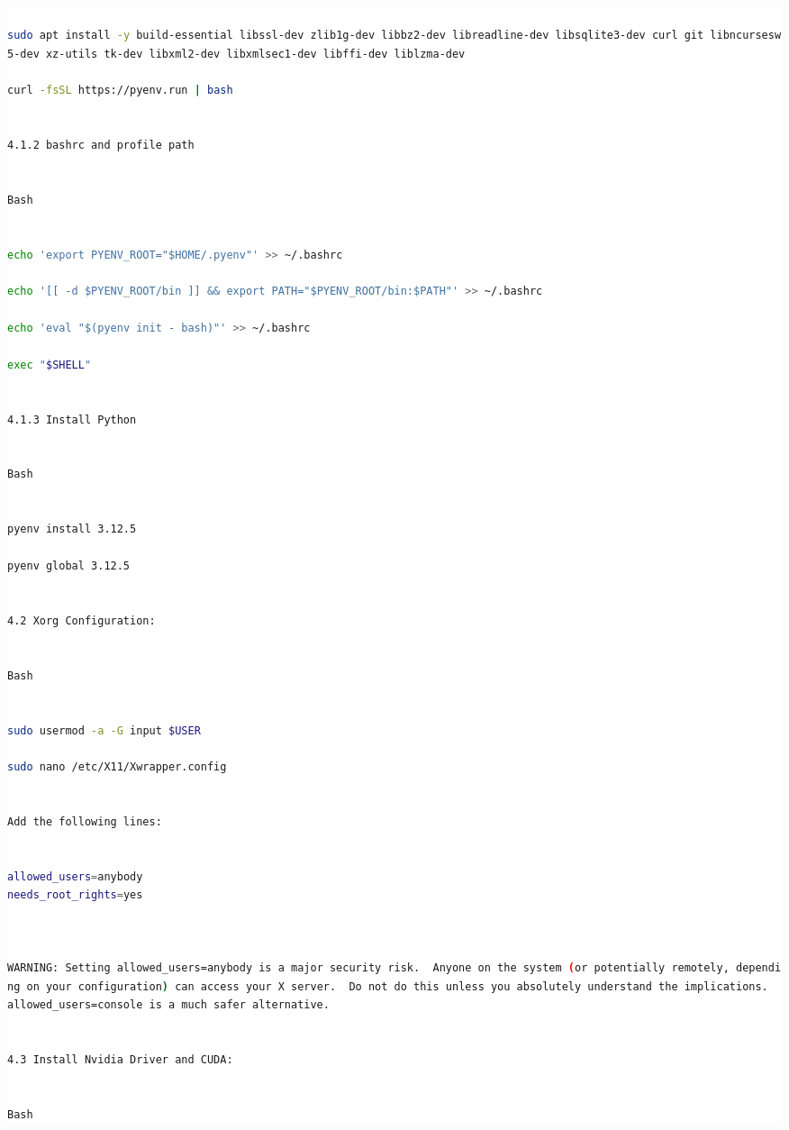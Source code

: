 ```bash

sudo apt install -y build-essential libssl-dev zlib1g-dev libbz2-dev libreadline-dev libsqlite3-dev curl git libncursesw5-dev xz-utils tk-dev libxml2-dev libxmlsec1-dev libffi-dev liblzma-dev

curl -fsSL https://pyenv.run | bash


4.1.2 bashrc and profile path


Bash


echo 'export PYENV_ROOT="$HOME/.pyenv"' >> ~/.bashrc

echo '[[ -d $PYENV_ROOT/bin ]] && export PATH="$PYENV_ROOT/bin:$PATH"' >> ~/.bashrc

echo 'eval "$(pyenv init - bash)"' >> ~/.bashrc

exec "$SHELL"


4.1.3 Install Python


Bash


pyenv install 3.12.5

pyenv global 3.12.5


4.2 Xorg Configuration:


Bash


sudo usermod -a -G input $USER

sudo nano /etc/X11/Xwrapper.config


Add the following lines:


allowed_users=anybody
needs_root_rights=yes



WARNING: Setting allowed_users=anybody is a major security risk.  Anyone on the system (or potentially remotely, depending on your configuration) can access your X server.  Do not do this unless you absolutely understand the implications.  allowed_users=console is a much safer alternative.


4.3 Install Nvidia Driver and CUDA:


Bash


```